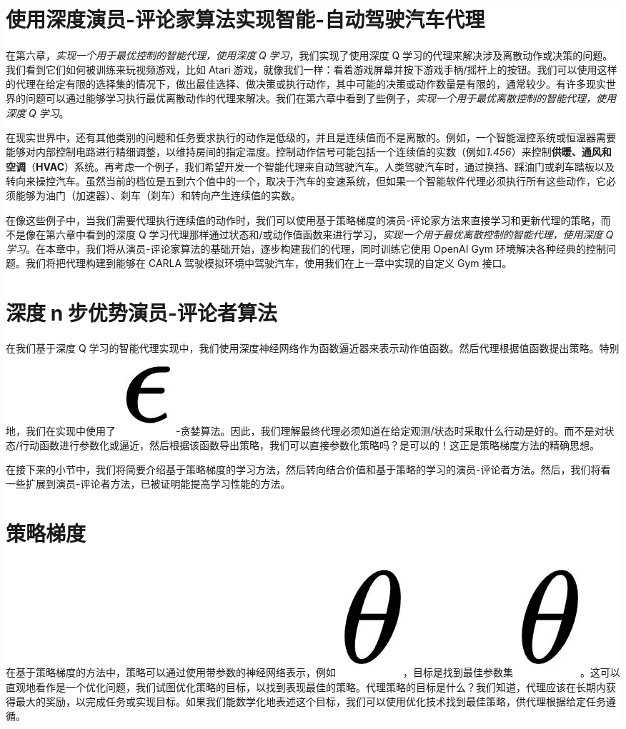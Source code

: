 # 使用深度演员-评论家算法实现智能-自动驾驶汽车代理

在第六章，*实现一个用于最优控制的智能代理，使用深度 Q 学习*，我们实现了使用深度 Q 学习的代理来解决涉及离散动作或决策的问题。我们看到它们如何被训练来玩视频游戏，比如 Atari 游戏，就像我们一样：看着游戏屏幕并按下游戏手柄/摇杆上的按钮。我们可以使用这样的代理在给定有限的选择集的情况下，做出最佳选择、做决策或执行动作，其中可能的决策或动作数量是有限的，通常较少。有许多现实世界的问题可以通过能够学习执行最优离散动作的代理来解决。我们在第六章中看到了些例子，*实现一个用于最优离散控制的智能代理，使用深度 Q 学习*。

在现实世界中，还有其他类别的问题和任务要求执行的动作是低级的，并且是连续值而不是离散的。例如，一个智能温控系统或恒温器需要能够对内部控制电路进行精细调整，以维持房间的指定温度。控制动作信号可能包括一个连续值的实数（例如*1.456*）来控制**供暖、通风和空调**（**HVAC**）系统。再考虑一个例子，我们希望开发一个智能代理来自动驾驶汽车。人类驾驶汽车时，通过换挡、踩油门或刹车踏板以及转向来操控汽车。虽然当前的档位是五到六个值中的一个，取决于汽车的变速系统，但如果一个智能软件代理必须执行所有这些动作，它必须能够为油门（加速器）、刹车（刹车）和转向产生连续值的实数。

在像这些例子中，当我们需要代理执行连续值的动作时，我们可以使用基于策略梯度的演员-评论家方法来直接学习和更新代理的策略，而不是像在第六章中看到的深度 Q 学习代理那样通过状态和/或动作值函数来进行学习，*实现一个用于最优离散控制的智能代理，使用深度 Q 学习*。在本章中，我们将从演员-评论家算法的基础开始，逐步构建我们的代理，同时训练它使用 OpenAI Gym 环境解决各种经典的控制问题。我们将把代理构建到能够在 CARLA 驾驶模拟环境中驾驶汽车，使用我们在上一章中实现的自定义 Gym 接口。

# 深度 n 步优势演员-评论者算法

在我们基于深度 Q 学习的智能代理实现中，我们使用深度神经网络作为函数逼近器来表示动作值函数。然后代理根据值函数提出策略。特别地，我们在实现中使用了 ![](img/00158.jpeg)-贪婪算法。因此，我们理解最终代理必须知道在给定观测/状态时采取什么行动是好的。而不是对状态/行动函数进行参数化或逼近，然后根据该函数导出策略，我们可以直接参数化策略吗？是可以的！这正是策略梯度方法的精确思想。

在接下来的小节中，我们将简要介绍基于策略梯度的学习方法，然后转向结合价值和基于策略的学习的演员-评论者方法。然后，我们将看一些扩展到演员-评论者方法，已被证明能提高学习性能的方法。

# 策略梯度

在基于策略梯度的方法中，策略可以通过使用带参数的神经网络表示，例如 ![](img/00159.jpeg)，目标是找到最佳参数集 ![](img/00160.jpeg)。这可以直观地看作是一个优化问题，我们试图优化策略的目标，以找到表现最佳的策略。代理策略的目标是什么？我们知道，代理应该在长期内获得最大的奖励，以完成任务或实现目标。如果我们能数学化地表述这个目标，我们可以使用优化技术找到最佳策略，供代理根据给定任务遵循。

